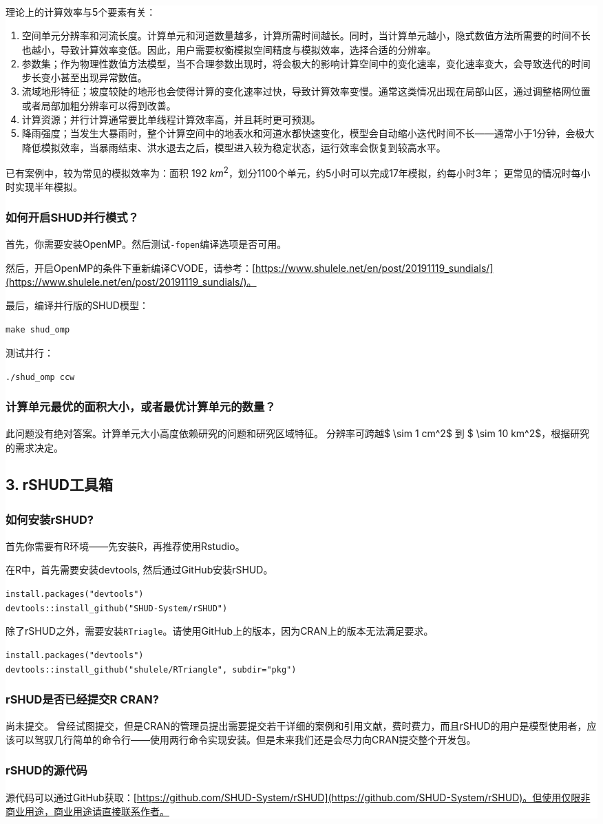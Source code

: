 理论上的计算效率与5个要素有关：

1. 空间单元分辨率和河流长度。计算单元和河道数量越多，计算所需时间越长。同时，当计算单元越小，隐式数值方法所需要的时间不长也越小，导致计算效率变低。因此，用户需要权衡模拟空间精度与模拟效率，选择合适的分辨率。
2. 参数集；作为物理性数值方法模型，当不合理参数出现时，将会极大的影响计算空间中的变化速率，变化速率变大，会导致迭代的时间步长变小甚至出现异常数值。
3. 流域地形特征；坡度较陡的地形也会使得计算的变化速率过快，导致计算效率变慢。通常这类情况出现在局部山区，通过调整格网位置或者局部加粗分辨率可以得到改善。
4. 计算资源；并行计算通常要比单线程计算效率高，并且耗时更可预测。
5. 降雨强度；当发生大暴雨时，整个计算空间中的地表水和河道水都快速变化，模型会自动缩小迭代时间不长——通常小于1分钟，会极大降低模拟效率，当暴雨结束、洪水退去之后，模型进入较为稳定状态，运行效率会恢复到较高水平。

已有案例中，较为常见的模拟效率为：面积 192 $km^2$，划分1100个单元，约5小时可以完成17年模拟，约每小时3年； 更常见的情况时每小时实现半年模拟。

### 如何开启SHUD并行模式？
首先，你需要安装OpenMP。然后测试`-fopen`编译选项是否可用。

然后，开启OpenMP的条件下重新编译CVODE，请参考：[https://www.shulele.net/en/post/20191119_sundials/](https://www.shulele.net/en/post/20191119_sundials/)。

最后，编译并行版的SHUD模型：

```
make shud_omp
```
测试并行：
```
./shud_omp ccw
```

### 计算单元最优的面积大小，或者最优计算单元的数量？

此问题没有绝对答案。计算单元大小高度依赖研究的问题和研究区域特征。 分辨率可跨越$ \sim 1 cm^2$ 到 $ \sim 10 km^2$，根据研究的需求决定。

## 3. rSHUD工具箱

### 如何安装rSHUD?
首先你需要有R环境——先安装R，再推荐使用Rstudio。

在R中，首先需要安装devtools, 然后通过GitHub安装rSHUD。
```
install.packages("devtools")
devtools::install_github("SHUD-System/rSHUD")
```
除了rSHUD之外，需要安装`RTriagle`。请使用GitHub上的版本，因为CRAN上的版本无法满足要求。

```
install.packages("devtools")
devtools::install_github("shulele/RTriangle", subdir="pkg")
```

###  rSHUD是否已经提交R CRAN?

尚未提交。 曾经试图提交，但是CRAN的管理员提出需要提交若干详细的案例和引用文献，费时费力，而且rSHUD的用户是模型使用者，应该可以驾驭几行简单的命令行——使用两行命令实现安装。但是未来我们还是会尽力向CRAN提交整个开发包。

###  rSHUD的源代码

源代码可以通过GitHub获取：[https://github.com/SHUD-System/rSHUD](https://github.com/SHUD-System/rSHUD)。但使用仅限非商业用途，商业用途请直接联系作者。
